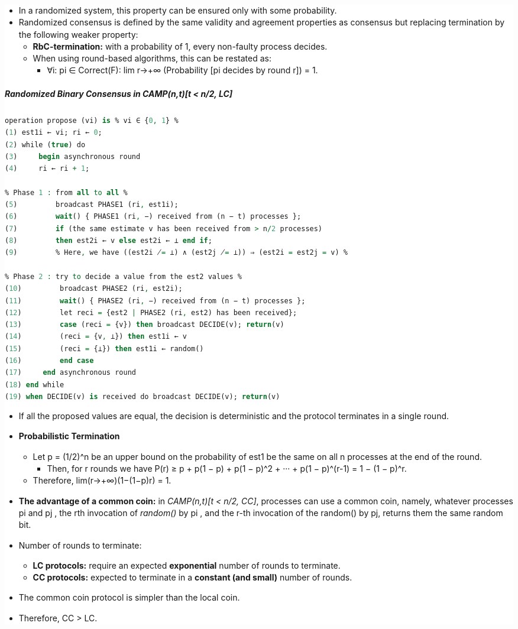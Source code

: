 - In a randomized system, this property can be ensured only with some probability.
- Randomized consensus is defined by the same validity and agreement properties as consensus but replacing termination by the following weaker property:
	- **RbC-termination:** with a probability of 1, every non-faulty process decides.
	- When using round-based algorithms, this can be restated as:
		- ∀i: pi ∈ Correct(F): lim r→+∞ (Probability \[pi decides by round r]) = 1.

##### Randomized Binary Consensus in *CAMP(n,t)\[t < n/2, LC]*
```vhdl
operation propose (vi) is % vi ∈ {0, 1} %
(1) est1i ← vi; ri ← 0;
(2) while (true) do
(3)     begin asynchronous round
(4)     ri ← ri + 1;

% Phase 1 : from all to all %
(5)         broadcast PHASE1 (ri, est1i);
(6)         wait() { PHASE1 (ri, −) received from (n − t) processes };
(7)         if (the same estimate v has been received from > n/2 processes)
(8)         then est2i ← v else est2i ← ⊥ end if;
(9)         % Here, we have ((est2i ̸= ⊥) ∧ (est2j ̸= ⊥)) ⇒ (est2i = est2j = v) %

% Phase 2 : try to decide a value from the est2 values %
(10)         broadcast PHASE2 (ri, est2i);
(11)         wait() { PHASE2 (ri, −) received from (n − t) processes };
(12)         let reci = {est2 | PHASE2 (ri, est2) has been received};
(13)         case (reci = {v}) then broadcast DECIDE(v); return(v)
(14)         (reci = {v, ⊥}) then est1i ← v
(15)         (reci = {⊥}) then est1i ← random()
(16)         end case
(17)     end asynchronous round
(18) end while
(19) when DECIDE(v) is received do broadcast DECIDE(v); return(v)
```

- If all the proposed values are equal, the decision is deterministic and the protocol terminates in a single round.
- **Probabilistic Termination**
	- Let p = (1/2)^n be an upper bound on the probability of est1 be the same on all n processes at the end of the round.
		- Then, for r rounds we have P(r) ≥ p + p(1 − p) + p(1 − p)^2 + ··· + p(1 − p)^(r-1) = 1 − (1 − p)\^r.
	- Therefore, lim(r→+∞)(1−(1−p)r) = 1.

- **The advantage of a common coin:** in *CAMP(n,t)\[t < n/2, CC]*, processes can use a common coin, namely, whatever processes pi and pj , the rth invocation of *random()* by pi , and the r-th invocation of the random() by pj, returns them the same random bit.
- Number of rounds to terminate:
	- **LC protocols:** require an expected **exponential** number of rounds to terminate.
	- **CC protocols:** expected to terminate in a **constant (and small)** number of rounds.
- The common coin protocol is simpler than the local coin.
- Therefore, CC > LC.
